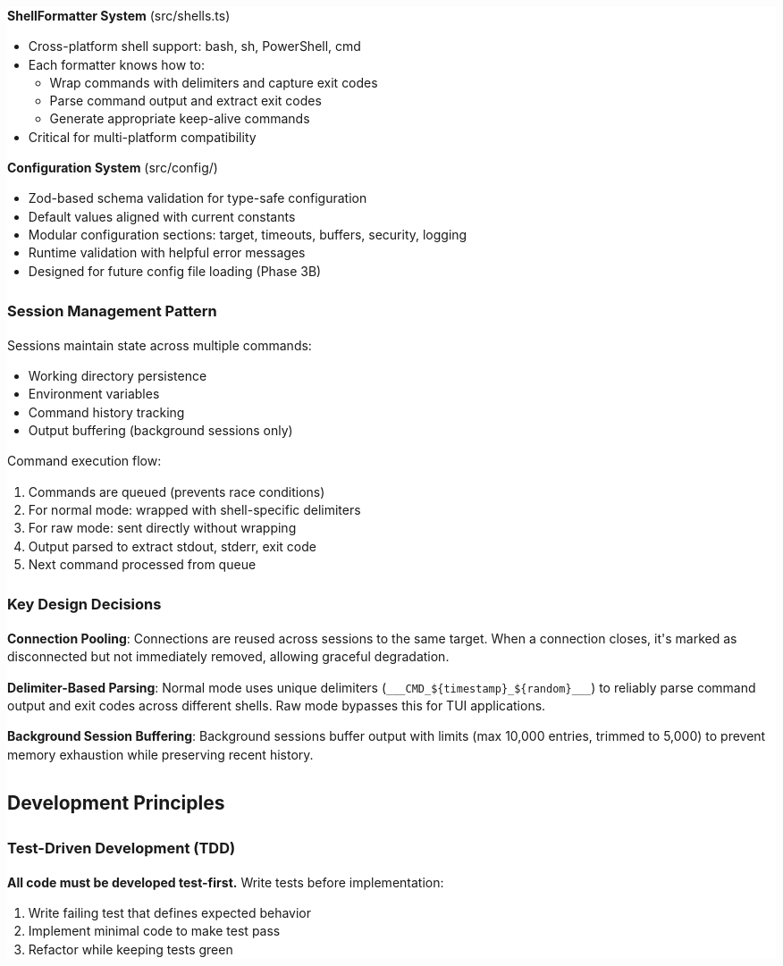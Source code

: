 **ShellFormatter System** (src/shells.ts)

- Cross-platform shell support: bash, sh, PowerShell, cmd
- Each formatter knows how to:
  - Wrap commands with delimiters and capture exit codes
  - Parse command output and extract exit codes
  - Generate appropriate keep-alive commands
- Critical for multi-platform compatibility

**Configuration System** (src/config/)

- Zod-based schema validation for type-safe configuration
- Default values aligned with current constants
- Modular configuration sections: target, timeouts, buffers, security, logging
- Runtime validation with helpful error messages
- Designed for future config file loading (Phase 3B)

### Session Management Pattern

Sessions maintain state across multiple commands:

- Working directory persistence
- Environment variables
- Command history tracking
- Output buffering (background sessions only)

Command execution flow:

1. Commands are queued (prevents race conditions)
2. For normal mode: wrapped with shell-specific delimiters
3. For raw mode: sent directly without wrapping
4. Output parsed to extract stdout, stderr, exit code
5. Next command processed from queue

### Key Design Decisions

**Connection Pooling**: Connections are reused across sessions to the same target. When a connection closes, it's marked as disconnected but not immediately removed, allowing graceful degradation.

**Delimiter-Based Parsing**: Normal mode uses unique delimiters (`___CMD_${timestamp}_${random}___`) to reliably parse command output and exit codes across different shells. Raw mode bypasses this for TUI applications.

**Background Session Buffering**: Background sessions buffer output with limits (max 10,000 entries, trimmed to 5,000) to prevent memory exhaustion while preserving recent history.

## Development Principles

### Test-Driven Development (TDD)

**All code must be developed test-first.** Write tests before implementation:

1. Write failing test that defines expected behavior
2. Implement minimal code to make test pass
3. Refactor while keeping tests green
